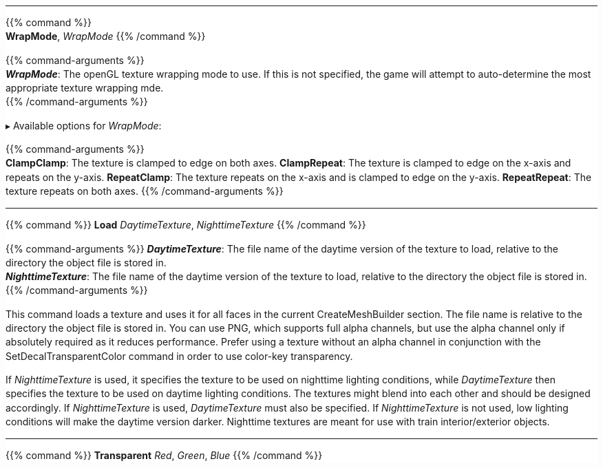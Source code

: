 ----------

<a name="setwrapmode"></a>

{{% command %}}  
**WrapMode**, *WrapMode*
{{% /command %}}

{{% command-arguments %}}  
***WrapMode***: The openGL texture wrapping mode to use. If this is not specified, the game will attempt to auto-determine the most appropriate texture wrapping mde.  
{{% /command-arguments %}}

▸ Available options for *WrapMode*:

{{% command-arguments %}}  
**ClampClamp**: The texture is clamped to edge on both axes. 
**ClampRepeat**: The texture is clamped to edge on the x-axis and repeats on the y-axis. 
**RepeatClamp**: The texture repeats on the x-axis and is clamped to edge on the y-axis.
**RepeatRepeat**: The texture repeats on both axes.
{{% /command-arguments %}}

----------

<a name="loadtexture"></a>

{{% command %}}
**Load** *DaytimeTexture*, *NighttimeTexture*
{{% /command %}}

{{% command-arguments %}}
***DaytimeTexture***: The file name of the daytime version of the texture to load, relative to the directory the object file is stored in.  
***NighttimeTexture***: The file name of the daytime version of the texture to load, relative to the directory the object file is stored in.  
{{% /command-arguments %}}

This command loads a texture and uses it for all faces in the current CreateMeshBuilder section. The file name is relative to the directory the object file is stored in. You can use PNG, which supports full alpha channels, but use the alpha channel only if absolutely required as it reduces performance. Prefer using a texture without an alpha channel in conjunction with the SetDecalTransparentColor command in order to use color-key transparency.

If *NighttimeTexture* is used, it specifies the texture to be used on nighttime lighting conditions, while *DaytimeTexture* then specifies the texture to be used on daytime lighting conditions. The textures might blend into each other and should be designed accordingly. If *NighttimeTexture* is used, *DaytimeTexture* must also be specified. If *NighttimeTexture* is not used, low lighting conditions will make the daytime version darker. Nighttime textures are meant for use with train interior/exterior objects.

----------

<a name="setdecaltransparentcolor"></a>

{{% command %}}
**Transparent** *Red*, *Green*, *Blue*
{{% /command %}}
